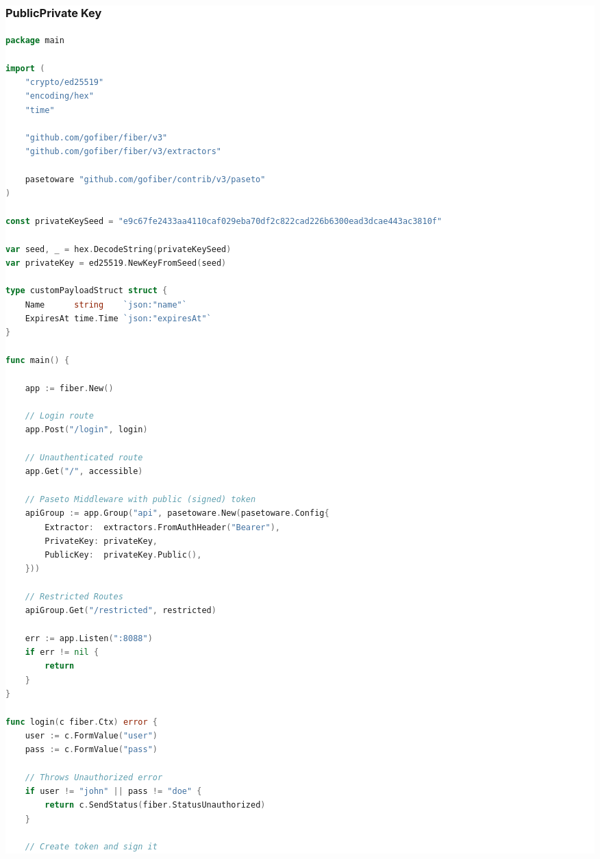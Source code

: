 ### PublicPrivate Key

```go
package main

import (
    "crypto/ed25519"
    "encoding/hex"
    "time"

    "github.com/gofiber/fiber/v3"
    "github.com/gofiber/fiber/v3/extractors"

    pasetoware "github.com/gofiber/contrib/v3/paseto"
)

const privateKeySeed = "e9c67fe2433aa4110caf029eba70df2c822cad226b6300ead3dcae443ac3810f"

var seed, _ = hex.DecodeString(privateKeySeed)
var privateKey = ed25519.NewKeyFromSeed(seed)

type customPayloadStruct struct {
    Name      string    `json:"name"`
    ExpiresAt time.Time `json:"expiresAt"`
}

func main() {

    app := fiber.New()

    // Login route
    app.Post("/login", login)

    // Unauthenticated route
    app.Get("/", accessible)

    // Paseto Middleware with public (signed) token
    apiGroup := app.Group("api", pasetoware.New(pasetoware.Config{
        Extractor:  extractors.FromAuthHeader("Bearer"),
        PrivateKey: privateKey,
        PublicKey:  privateKey.Public(),
    }))

    // Restricted Routes
    apiGroup.Get("/restricted", restricted)

    err := app.Listen(":8088")
    if err != nil {
        return
    }
}

func login(c fiber.Ctx) error {
    user := c.FormValue("user")
    pass := c.FormValue("pass")

    // Throws Unauthorized error
    if user != "john" || pass != "doe" {
        return c.SendStatus(fiber.StatusUnauthorized)
    }

    // Create token and sign it
```